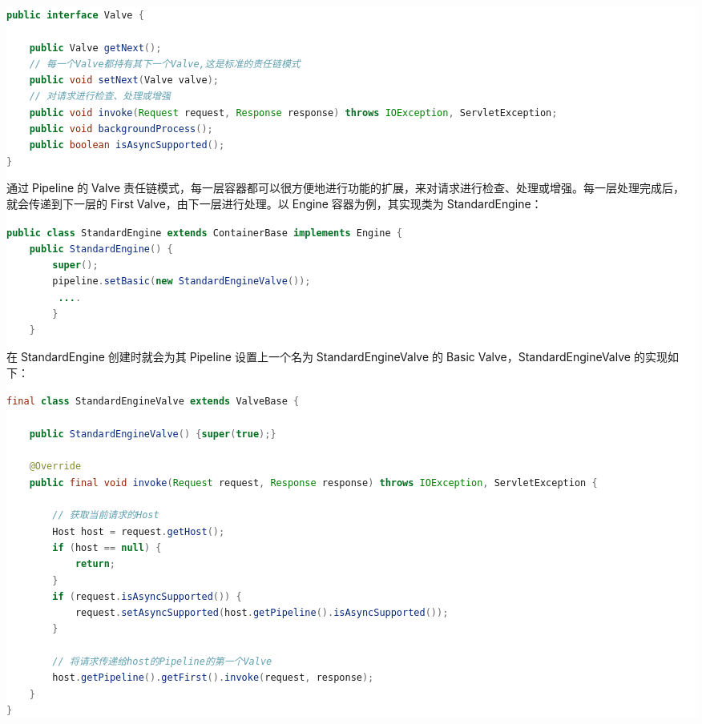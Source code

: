 ```java
public interface Valve {

    public Valve getNext();
    // 每一个Valve都持有其下一个Valve,这是标准的责任链模式
    public void setNext(Valve valve);
    // 对请求进行检查、处理或增强
    public void invoke(Request request, Response response) throws IOException, ServletException;
    public void backgroundProcess();
    public boolean isAsyncSupported();
}

```

通过 Pipeline 的 Valve 责任链模式，每一层容器都可以很方便地进行功能的扩展，来对请求进行检查、处理或增强。每一层处理完成后，就会传递到下一层的 First Valve，由下一层进行处理。以 Engine 容器为例，其实现类为 StandardEngine：

```java
public class StandardEngine extends ContainerBase implements Engine {
    public StandardEngine() {
        super();
        pipeline.setBasic(new StandardEngineValve());
         ....
        }
    }
```

在 StandardEngine 创建时就会为其 Pipeline 设置上一个名为 StandardEngineValve 的 Basic Valve，StandardEngineValve 的实现如下：

```java
final class StandardEngineValve extends ValveBase {

    public StandardEngineValve() {super(true);}

    @Override
    public final void invoke(Request request, Response response) throws IOException, ServletException {

        // 获取当前请求的Host
        Host host = request.getHost();
        if (host == null) {
            return;
        }
        if (request.isAsyncSupported()) {
            request.setAsyncSupported(host.getPipeline().isAsyncSupported());
        }

        // 将请求传递给host的Pipeline的第一个Valve
        host.getPipeline().getFirst().invoke(request, response);
    }
}
```
